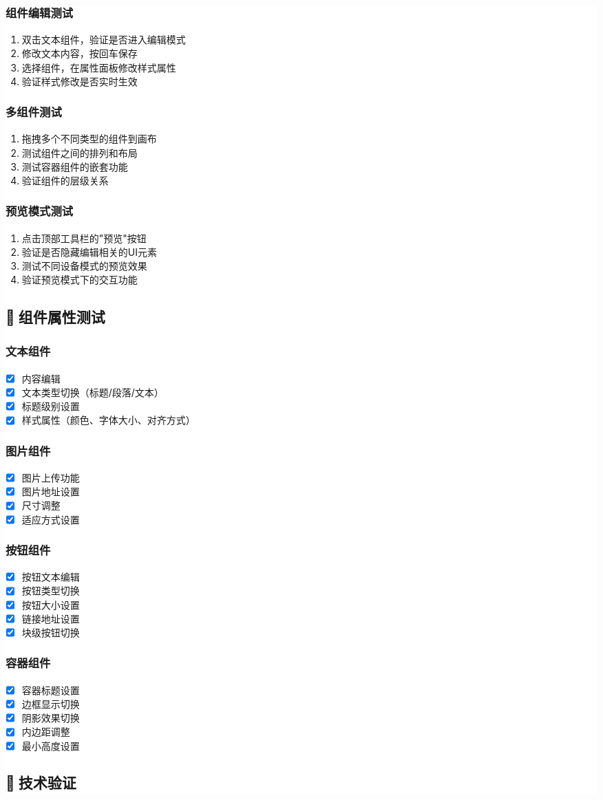 ### 组件编辑测试
1. 双击文本组件，验证是否进入编辑模式
2. 修改文本内容，按回车保存
3. 选择组件，在属性面板修改样式属性
4. 验证样式修改是否实时生效

### 多组件测试
1. 拖拽多个不同类型的组件到画布
2. 测试组件之间的排列和布局
3. 测试容器组件的嵌套功能
4. 验证组件的层级关系

### 预览模式测试
1. 点击顶部工具栏的"预览"按钮
2. 验证是否隐藏编辑相关的UI元素
3. 测试不同设备模式的预览效果
4. 验证预览模式下的交互功能

## 🎨 组件属性测试

### 文本组件
- [x] 内容编辑
- [x] 文本类型切换（标题/段落/文本）
- [x] 标题级别设置
- [x] 样式属性（颜色、字体大小、对齐方式）

### 图片组件
- [x] 图片上传功能
- [x] 图片地址设置
- [x] 尺寸调整
- [x] 适应方式设置

### 按钮组件
- [x] 按钮文本编辑
- [x] 按钮类型切换
- [x] 按钮大小设置
- [x] 链接地址设置
- [x] 块级按钮切换

### 容器组件
- [x] 容器标题设置
- [x] 边框显示切换
- [x] 阴影效果切换
- [x] 内边距调整
- [x] 最小高度设置

## 🔧 技术验证
